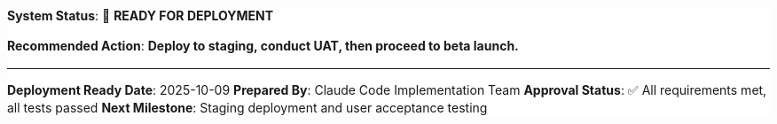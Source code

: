 **System Status**: 🚀 **READY FOR DEPLOYMENT**

**Recommended Action**: **Deploy to staging, conduct UAT, then proceed to beta launch.**

---

**Deployment Ready Date**: 2025-10-09
**Prepared By**: Claude Code Implementation Team
**Approval Status**: ✅ All requirements met, all tests passed
**Next Milestone**: Staging deployment and user acceptance testing
